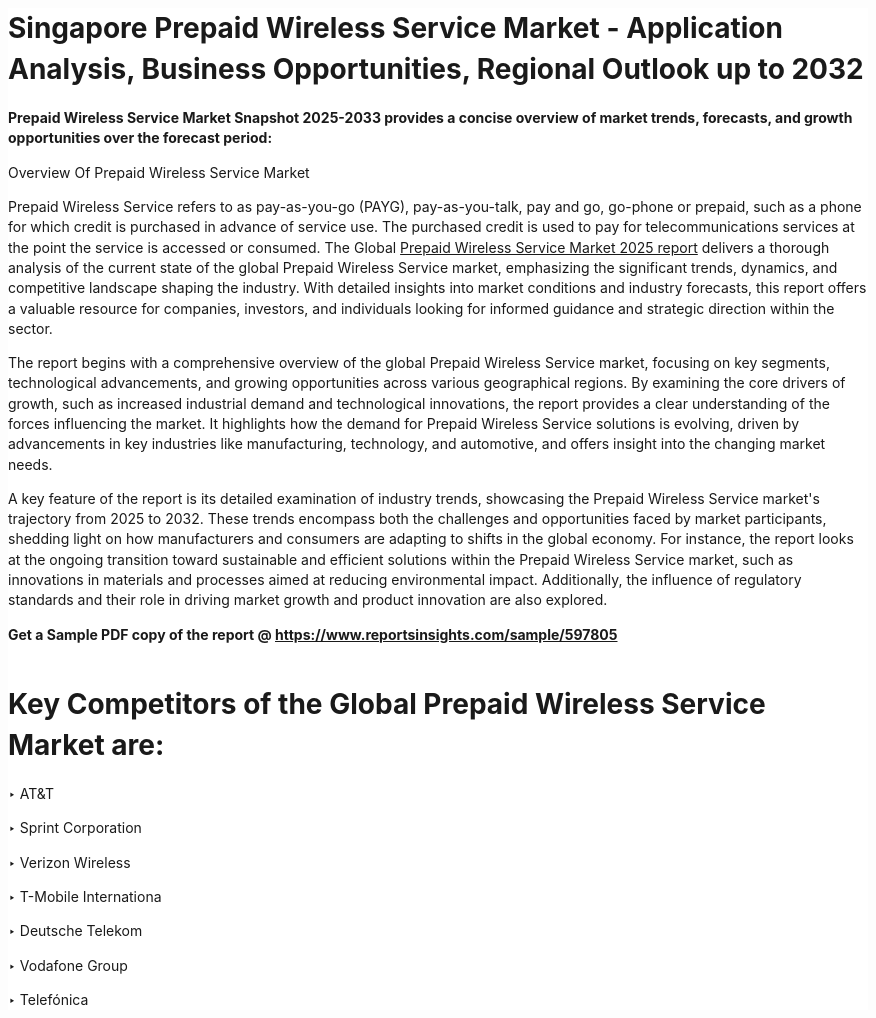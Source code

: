 # Singapore Prepaid Wireless Service Market - Application Analysis, Business Opportunities, Regional Outlook up to 2032

<strong>Prepaid Wireless Service Market Snapshot 2025-2033 provides a concise overview of market trends, forecasts, and growth opportunities over the forecast period:</strong>

Overview Of Prepaid Wireless Service Market

Prepaid Wireless Service refers to as pay-as-you-go (PAYG), pay-as-you-talk, pay and go, go-phone or prepaid, such as a phone for which credit is purchased in advance of service use. The purchased credit is used to pay for telecommunications services at the point the service is accessed or consumed. The Global <a href=https://www.reportsinsights.com/sample/597805>Prepaid Wireless Service Market 2025 report</a> delivers a thorough analysis of the current state of the global Prepaid Wireless Service market, emphasizing the significant trends, dynamics, and competitive landscape shaping the industry. With detailed insights into market conditions and industry forecasts, this report offers a valuable resource for companies, investors, and individuals looking for informed guidance and strategic direction within the sector.

The report begins with a comprehensive overview of the global Prepaid Wireless Service market, focusing on key segments, technological advancements, and growing opportunities across various geographical regions. By examining the core drivers of growth, such as increased industrial demand and technological innovations, the report provides a clear understanding of the forces influencing the market. It highlights how the demand for Prepaid Wireless Service solutions is evolving, driven by advancements in key industries like manufacturing, technology, and automotive, and offers insight into the changing market needs.

A key feature of the report is its detailed examination of industry trends, showcasing the Prepaid Wireless Service market's trajectory from 2025 to 2032. These trends encompass both the challenges and opportunities faced by market participants, shedding light on how manufacturers and consumers are adapting to shifts in the global economy. For instance, the report looks at the ongoing transition toward sustainable and efficient solutions within the Prepaid Wireless Service market, such as innovations in materials and processes aimed at reducing environmental impact. Additionally, the influence of regulatory standards and their role in driving market growth and product innovation are also explored.

<strong>Get a Sample PDF copy of the report @ <a href=https://www.reportsinsights.com/sample/597805>https://www.reportsinsights.com/sample/597805</a></strong>

# <strong>Key Competitors of the Global Prepaid Wireless Service Market are:</strong>

‣ AT&T

‣ Sprint Corporation

‣ Verizon Wireless

‣ T-Mobile Internationa

‣ Deutsche Telekom

‣ Vodafone Group

‣ Telefónica
